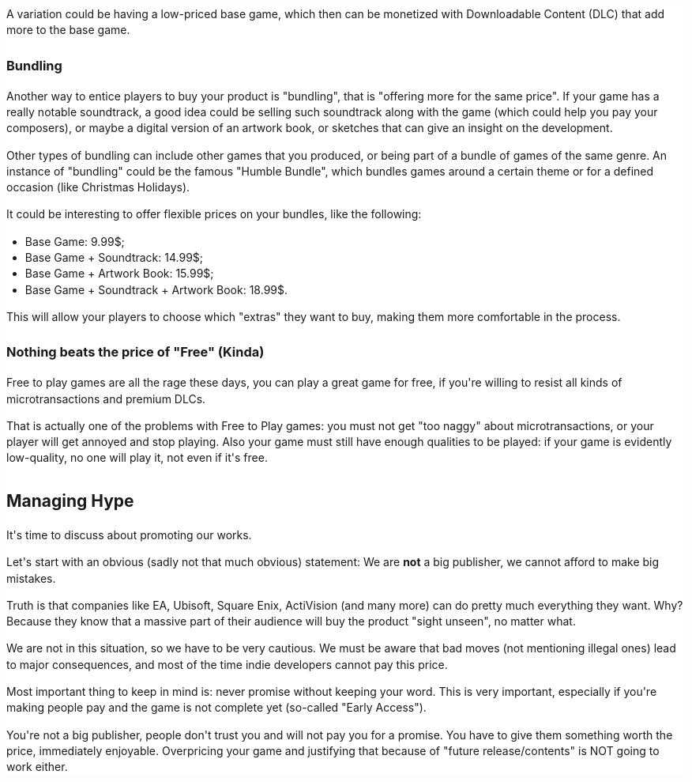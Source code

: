A variation could be having a low-priced base game, which then can be monetized with Downloadable Content (DLC) that add more to the base game.

### Bundling

Another way to entice players to buy your product is "bundling", that is "offering more for the same price". If your game has a really notable soundtrack, a good idea could be selling such soundtrack along with the game (which could help you pay your composers), or maybe a digital version of an artwork book, or sketches that can give an insight on the development.

Other types of bundling can include other games that you produced, or being part of a bundle of games of the same genre. An instance of "bundling" could be the famous "Humble Bundle", which bundles games around a certain theme or for a defined occasion (like Christmas Holidays).

It could be interesting to offer flexible prices on your bundles, like the following:

- Base Game: 9.99\$;
- Base Game + Soundtrack: 14.99\$;
- Base Game + Artwork Book: 15.99\$;
- Base Game + Soundtrack + Artwork Book: 18.99\$.

This will allow your players to choose which "extras" they want to buy, making them more comfortable in the process.

### Nothing beats the price of "Free" (Kinda)

Free to play games are all the rage these days, you can play a great game for free, if you're willing to resist all kinds of microtransactions and premium DLCs.

That is actually one of the problems with Free to Play games: you must not get "too naggy" about microtransactions, or your player will get annoyed and stop playing. Also your game must still have enough qualities to be played: if your game is evidently low-quality, no one will play it, not even if it's free.

Managing Hype
--------------



It's time to discuss about promoting our works.

Let's start with an obvious (sadly not that much obvious) statement: We are **not** a big publisher, we cannot afford to make big mistakes.

Truth is that companies like EA, Ubisoft, Square Enix, ActiVision (and many more) can do pretty much everything they want. Why? Because they know that a massive part of their audience will buy the product "sight unseen", no matter what.

We are not in this situation, so we have to be very cautious. We must be aware that bad moves (not mentioning illegal ones) lead to major consequences, and most of the time indie developers cannot pay this price.

Most important thing to keep in mind is: never promise without keeping your word. This is very important, especially if you're making people pay and the game is not complete yet (so-called "Early Access").

You're not a big publisher, people don't trust you and will not pay you for a promise. You have to give them something worth the price, immediately enjoyable.
Overpricing your game and justifying that because of "future release/contents" is NOT going to work either.
